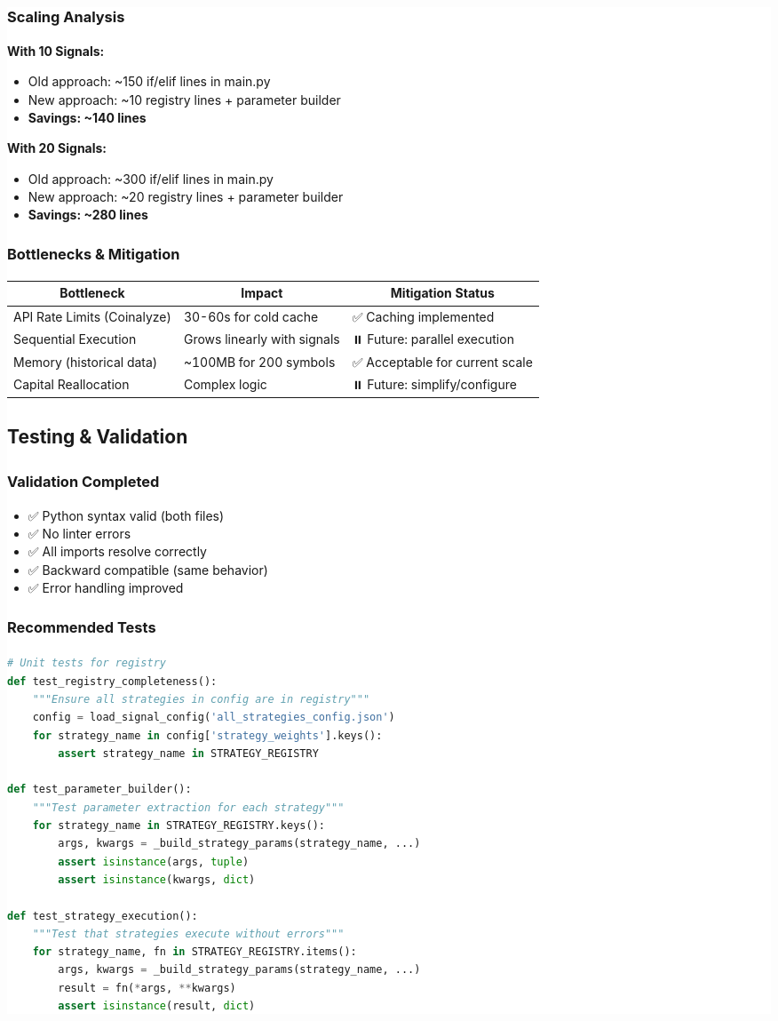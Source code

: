 ### Scaling Analysis

**With 10 Signals:**
- Old approach: ~150 if/elif lines in main.py
- New approach: ~10 registry lines + parameter builder
- **Savings: ~140 lines**

**With 20 Signals:**
- Old approach: ~300 if/elif lines in main.py
- New approach: ~20 registry lines + parameter builder
- **Savings: ~280 lines**

### Bottlenecks & Mitigation

| Bottleneck | Impact | Mitigation Status |
|------------|--------|-------------------|
| API Rate Limits (Coinalyze) | 30-60s for cold cache | ✅ Caching implemented |
| Sequential Execution | Grows linearly with signals | ⏸️ Future: parallel execution |
| Memory (historical data) | ~100MB for 200 symbols | ✅ Acceptable for current scale |
| Capital Reallocation | Complex logic | ⏸️ Future: simplify/configure |

## Testing & Validation

### Validation Completed
- ✅ Python syntax valid (both files)
- ✅ No linter errors
- ✅ All imports resolve correctly
- ✅ Backward compatible (same behavior)
- ✅ Error handling improved

### Recommended Tests
```python
# Unit tests for registry
def test_registry_completeness():
    """Ensure all strategies in config are in registry"""
    config = load_signal_config('all_strategies_config.json')
    for strategy_name in config['strategy_weights'].keys():
        assert strategy_name in STRATEGY_REGISTRY

def test_parameter_builder():
    """Test parameter extraction for each strategy"""
    for strategy_name in STRATEGY_REGISTRY.keys():
        args, kwargs = _build_strategy_params(strategy_name, ...)
        assert isinstance(args, tuple)
        assert isinstance(kwargs, dict)

def test_strategy_execution():
    """Test that strategies execute without errors"""
    for strategy_name, fn in STRATEGY_REGISTRY.items():
        args, kwargs = _build_strategy_params(strategy_name, ...)
        result = fn(*args, **kwargs)
        assert isinstance(result, dict)
```
